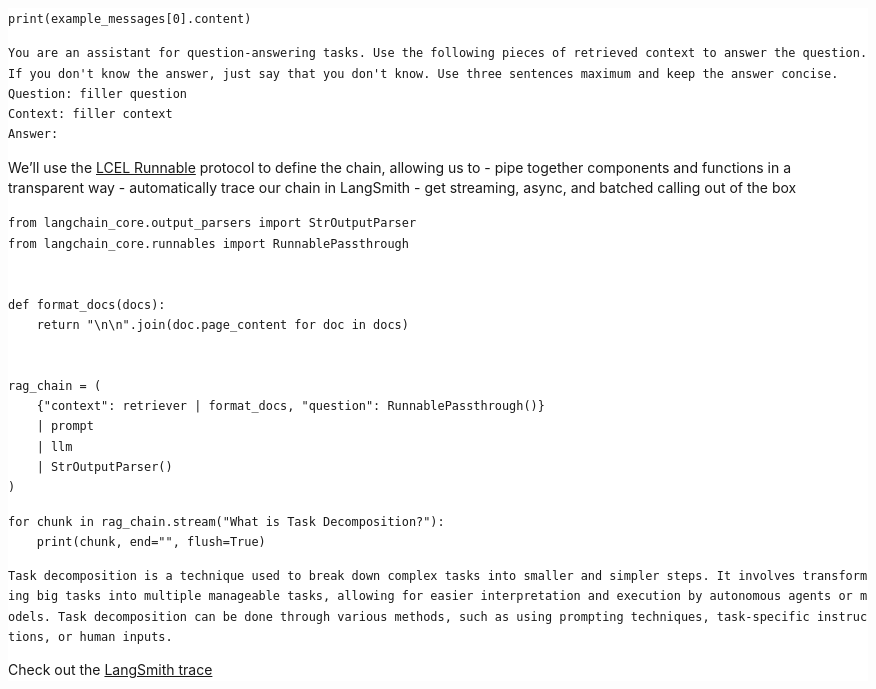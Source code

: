 
```
print(example_messages[0].content)

```


```
You are an assistant for question-answering tasks. Use the following pieces of retrieved context to answer the question. If you don't know the answer, just say that you don't know. Use three sentences maximum and keep the answer concise.
Question: filler question
Context: filler context
Answer:

```


We’ll use the [LCEL Runnable](https://python.langchain.com/docs/expression_language/) protocol to define the chain, allowing us to - pipe together components and functions in a transparent way - automatically trace our chain in LangSmith - get streaming, async, and batched calling out of the box

```
from langchain_core.output_parsers import StrOutputParser
from langchain_core.runnables import RunnablePassthrough


def format_docs(docs):
    return "\n\n".join(doc.page_content for doc in docs)


rag_chain = (
    {"context": retriever | format_docs, "question": RunnablePassthrough()}
    | prompt
    | llm
    | StrOutputParser()
)

```


```
for chunk in rag_chain.stream("What is Task Decomposition?"):
    print(chunk, end="", flush=True)

```


```
Task decomposition is a technique used to break down complex tasks into smaller and simpler steps. It involves transforming big tasks into multiple manageable tasks, allowing for easier interpretation and execution by autonomous agents or models. Task decomposition can be done through various methods, such as using prompting techniques, task-specific instructions, or human inputs.

```


Check out the [LangSmith trace](https://smith.langchain.com/public/1799e8db-8a6d-4eb2-84d5-46e8d7d5a99b/r)
